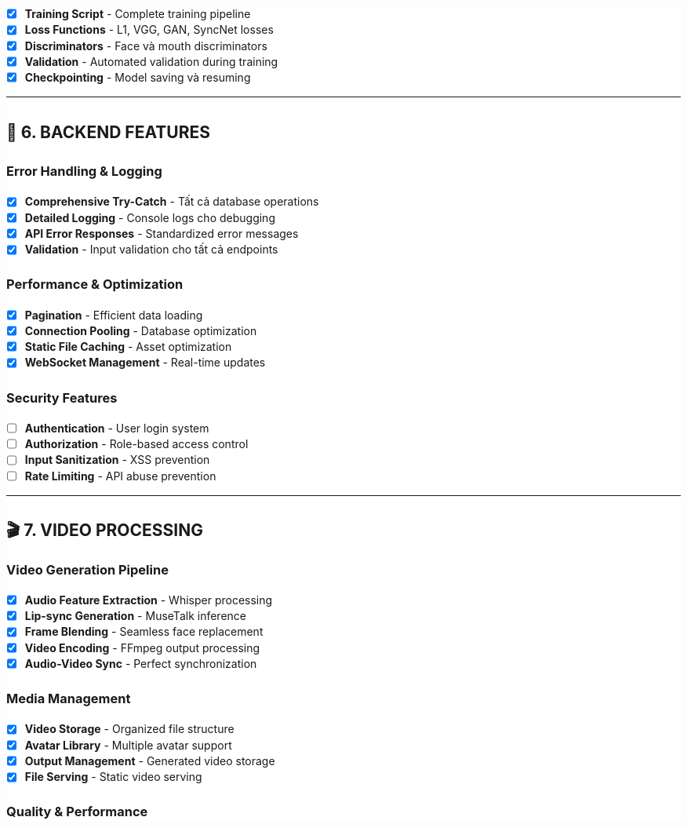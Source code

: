 - [x] **Training Script** - Complete training pipeline
- [x] **Loss Functions** - L1, VGG, GAN, SyncNet losses
- [x] **Discriminators** - Face và mouth discriminators
- [x] **Validation** - Automated validation during training
- [x] **Checkpointing** - Model saving và resuming

---

## 🔧 **6. BACKEND FEATURES**

### Error Handling & Logging

- [x] **Comprehensive Try-Catch** - Tất cả database operations
- [x] **Detailed Logging** - Console logs cho debugging
- [x] **API Error Responses** - Standardized error messages
- [x] **Validation** - Input validation cho tất cả endpoints

### Performance & Optimization

- [x] **Pagination** - Efficient data loading
- [x] **Connection Pooling** - Database optimization
- [x] **Static File Caching** - Asset optimization
- [x] **WebSocket Management** - Real-time updates

### Security Features

- [ ] **Authentication** - User login system
- [ ] **Authorization** - Role-based access control
- [ ] **Input Sanitization** - XSS prevention
- [ ] **Rate Limiting** - API abuse prevention

---

## 🎬 **7. VIDEO PROCESSING**

### Video Generation Pipeline

- [x] **Audio Feature Extraction** - Whisper processing
- [x] **Lip-sync Generation** - MuseTalk inference
- [x] **Frame Blending** - Seamless face replacement
- [x] **Video Encoding** - FFmpeg output processing
- [x] **Audio-Video Sync** - Perfect synchronization

### Media Management

- [x] **Video Storage** - Organized file structure
- [x] **Avatar Library** - Multiple avatar support
- [x] **Output Management** - Generated video storage
- [x] **File Serving** - Static video serving

### Quality & Performance
